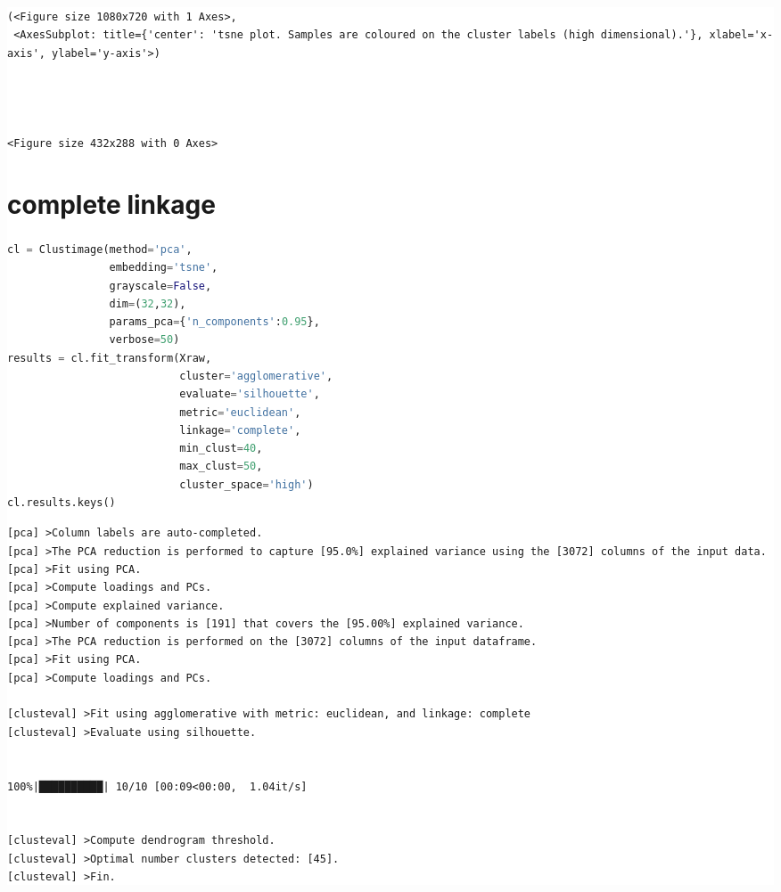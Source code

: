 




    (<Figure size 1080x720 with 1 Axes>,
     <AxesSubplot: title={'center': 'tsne plot. Samples are coloured on the cluster labels (high dimensional).'}, xlabel='x-axis', ylabel='y-axis'>)




    <Figure size 432x288 with 0 Axes>


# complete linkage


```python
cl = Clustimage(method='pca',
                embedding='tsne',
                grayscale=False,
                dim=(32,32),
                params_pca={'n_components':0.95},
                verbose=50)
results = cl.fit_transform(Xraw,
                           cluster='agglomerative',
                           evaluate='silhouette',
                           metric='euclidean',
                           linkage='complete',
                           min_clust=40,
                           max_clust=50,
                           cluster_space='high')
cl.results.keys()
```

    [pca] >Column labels are auto-completed.
    [pca] >The PCA reduction is performed to capture [95.0%] explained variance using the [3072] columns of the input data.
    [pca] >Fit using PCA.
    [pca] >Compute loadings and PCs.
    [pca] >Compute explained variance.
    [pca] >Number of components is [191] that covers the [95.00%] explained variance.
    [pca] >The PCA reduction is performed on the [3072] columns of the input dataframe.
    [pca] >Fit using PCA.
    [pca] >Compute loadings and PCs.
    
    [clusteval] >Fit using agglomerative with metric: euclidean, and linkage: complete
    [clusteval] >Evaluate using silhouette.


    100%|██████████| 10/10 [00:09<00:00,  1.04it/s]


    [clusteval] >Compute dendrogram threshold.
    [clusteval] >Optimal number clusters detected: [45].
    [clusteval] >Fin.

